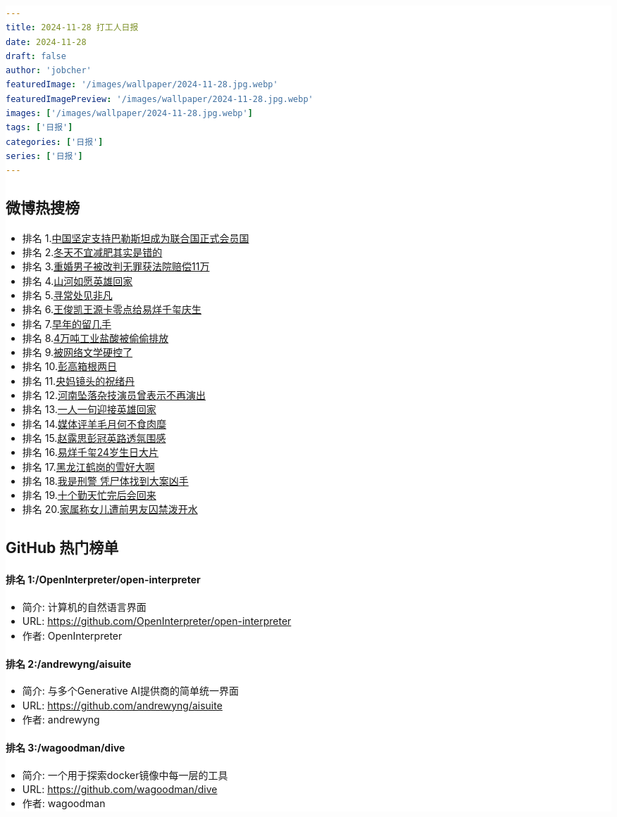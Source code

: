```yaml
---
title: 2024-11-28 打工人日报
date: 2024-11-28
draft: false
author: 'jobcher'
featuredImage: '/images/wallpaper/2024-11-28.jpg.webp'
featuredImagePreview: '/images/wallpaper/2024-11-28.jpg.webp'
images: ['/images/wallpaper/2024-11-28.jpg.webp']
tags: ['日报']
categories: ['日报']
series: ['日报']
---
```


## 微博热搜榜

- 排名 1.[中国坚定支持巴勒斯坦成为联合国正式会员国](https://s.weibo.com/weibo?q=中国坚定支持巴勒斯坦成为联合国正式会员国)
- 排名 2.[冬天不宜减肥其实是错的](https://s.weibo.com/weibo?q=冬天不宜减肥其实是错的)
- 排名 3.[重婚男子被改判无罪获法院赔偿11万](https://s.weibo.com/weibo?q=重婚男子被改判无罪获法院赔偿11万)
- 排名 4.[山河如愿英雄回家](https://s.weibo.com/weibo?q=山河如愿英雄回家)
- 排名 5.[寻常处见非凡](https://s.weibo.com/weibo?q=寻常处见非凡)
- 排名 6.[王俊凯王源卡零点给易烊千玺庆生](https://s.weibo.com/weibo?q=王俊凯王源卡零点给易烊千玺庆生)
- 排名 7.[早年的留几手](https://s.weibo.com/weibo?q=早年的留几手)
- 排名 8.[4万吨工业盐酸被偷偷排放](https://s.weibo.com/weibo?q=4万吨工业盐酸被偷偷排放)
- 排名 9.[被网络文学硬控了](https://s.weibo.com/weibo?q=被网络文学硬控了)
- 排名 10.[彭高箱根两日](https://s.weibo.com/weibo?q=彭高箱根两日)
- 排名 11.[央妈镜头的祝绪丹](https://s.weibo.com/weibo?q=央妈镜头的祝绪丹)
- 排名 12.[河南坠落杂技演员曾表示不再演出](https://s.weibo.com/weibo?q=河南坠落杂技演员曾表示不再演出)
- 排名 13.[一人一句迎接英雄回家](https://s.weibo.com/weibo?q=一人一句迎接英雄回家)
- 排名 14.[媒体评羊毛月何不食肉糜](https://s.weibo.com/weibo?q=媒体评羊毛月何不食肉糜)
- 排名 15.[赵露思彭冠英路透氛围感](https://s.weibo.com/weibo?q=赵露思彭冠英路透氛围感)
- 排名 16.[易烊千玺24岁生日大片](https://s.weibo.com/weibo?q=易烊千玺24岁生日大片)
- 排名 17.[黑龙江鹤岗的雪好大啊](https://s.weibo.com/weibo?q=黑龙江鹤岗的雪好大啊)
- 排名 18.[我是刑警 凭尸体找到大案凶手](https://s.weibo.com/weibo?q=我是刑警凭尸体找到大案凶手)
- 排名 19.[十个勤天忙完后会回来](https://s.weibo.com/weibo?q=十个勤天忙完后会回来)
- 排名 20.[家属称女儿遭前男友囚禁泼开水](https://s.weibo.com/weibo?q=家属称女儿遭前男友囚禁泼开水)
## GitHub 热门榜单

#### 排名 1:/OpenInterpreter/open-interpreter
- 简介: 计算机的自然语言界面
- URL: https://github.com/OpenInterpreter/open-interpreter
- 作者: OpenInterpreter 

#### 排名 2:/andrewyng/aisuite
- 简介: 与多个Generative AI提供商的简单统一界面
- URL: https://github.com/andrewyng/aisuite
- 作者: andrewyng 

#### 排名 3:/wagoodman/dive
- 简介: 一个用于探索docker镜像中每一层的工具
- URL: https://github.com/wagoodman/dive
- 作者: wagoodman 
